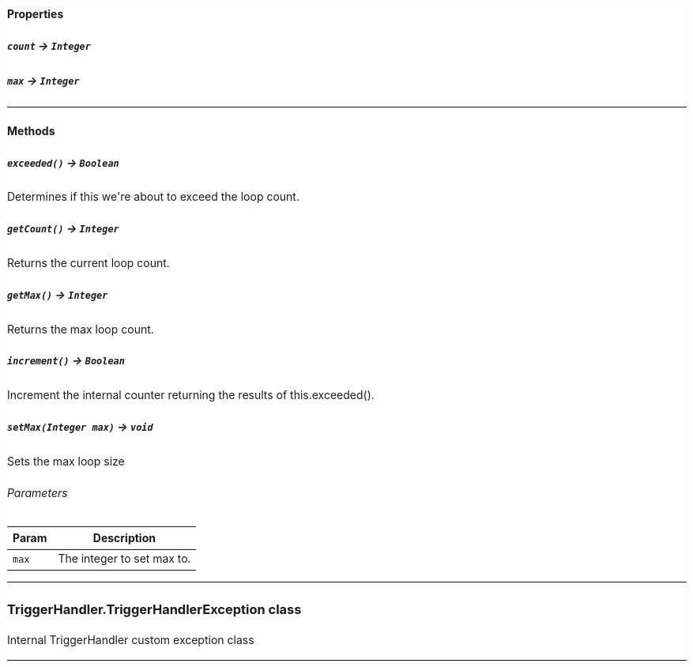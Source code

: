 #### Properties

##### `count` → `Integer`

##### `max` → `Integer`

---
#### Methods
##### `exceeded()` → `Boolean`

Determines if this we're about to exceed the loop count.

##### `getCount()` → `Integer`

Returns the current loop count.

##### `getMax()` → `Integer`

Returns the max loop count.

##### `increment()` → `Boolean`

Increment the internal counter returning the results of this.exceeded().

##### `setMax(Integer max)` → `void`

Sets the max loop size

###### Parameters
|Param|Description|
|-----|-----------|
|`max` |    The integer to set max to. |

---
### TriggerHandler.TriggerHandlerException class

Internal TriggerHandler custom exception class

---
